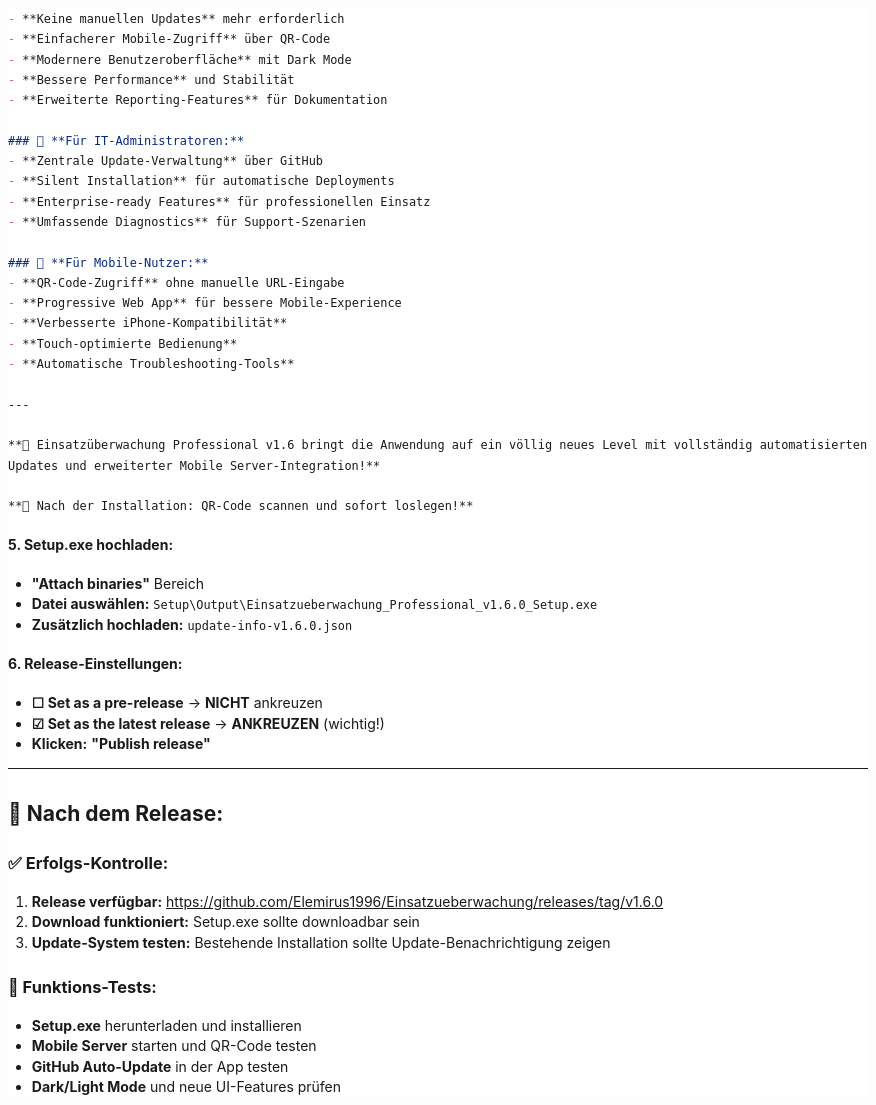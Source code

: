 ```markdown
- **Keine manuellen Updates** mehr erforderlich
- **Einfacherer Mobile-Zugriff** über QR-Code
- **Modernere Benutzeroberfläche** mit Dark Mode
- **Bessere Performance** und Stabilität
- **Erweiterte Reporting-Features** für Dokumentation

### 🏢 **Für IT-Administratoren:**
- **Zentrale Update-Verwaltung** über GitHub
- **Silent Installation** für automatische Deployments
- **Enterprise-ready Features** für professionellen Einsatz
- **Umfassende Diagnostics** für Support-Szenarien

### 📱 **Für Mobile-Nutzer:**
- **QR-Code-Zugriff** ohne manuelle URL-Eingabe
- **Progressive Web App** für bessere Mobile-Experience
- **Verbesserte iPhone-Kompatibilität**
- **Touch-optimierte Bedienung**
- **Automatische Troubleshooting-Tools**

---

**🎉 Einsatzüberwachung Professional v1.6 bringt die Anwendung auf ein völlig neues Level mit vollständig automatisierten Updates und erweiterter Mobile Server-Integration!**

**📱 Nach der Installation: QR-Code scannen und sofort loslegen!**
```

#### **5. Setup.exe hochladen:**
- **"Attach binaries"** Bereich
- **Datei auswählen:** `Setup\Output\Einsatzueberwachung_Professional_v1.6.0_Setup.exe`
- **Zusätzlich hochladen:** `update-info-v1.6.0.json`

#### **6. Release-Einstellungen:**
- **☐ Set as a pre-release** → **NICHT** ankreuzen
- **☑ Set as the latest release** → **ANKREUZEN** (wichtig!)
- **Klicken:** **"Publish release"**

---

## 🎯 **Nach dem Release:**

### **✅ Erfolgs-Kontrolle:**
1. **Release verfügbar:** https://github.com/Elemirus1996/Einsatzueberwachung/releases/tag/v1.6.0
2. **Download funktioniert:** Setup.exe sollte downloadbar sein
3. **Update-System testen:** Bestehende Installation sollte Update-Benachrichtigung zeigen

### **📱 Funktions-Tests:**
- **Setup.exe** herunterladen und installieren
- **Mobile Server** starten und QR-Code testen  
- **GitHub Auto-Update** in der App testen
- **Dark/Light Mode** und neue UI-Features prüfen
